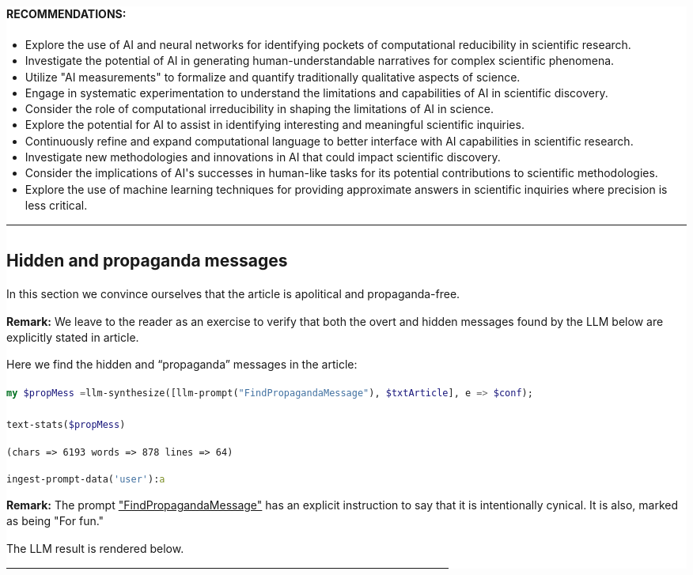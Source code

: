 #### RECOMMENDATIONS:

- Explore the use of AI and neural networks for identifying pockets of computational reducibility in scientific research.
- Investigate the potential of AI in generating human-understandable narratives for complex scientific phenomena.
- Utilize "AI measurements" to formalize and quantify traditionally qualitative aspects of science.
- Engage in systematic experimentation to understand the limitations and capabilities of AI in scientific discovery.
- Consider the role of computational irreducibility in shaping the limitations of AI in science.
- Explore the potential for AI to assist in identifying interesting and meaningful scientific inquiries.
- Continuously refine and expand computational language to better interface with AI capabilities in scientific research.
- Investigate new methodologies and innovations in AI that could impact scientific discovery.
- Consider the implications of AI's successes in human-like tasks for its potential contributions to scientific methodologies.
- Explore the use of machine learning techniques for providing approximate answers in scientific inquiries where precision is less critical.



-------

## Hidden and propaganda messages

 In this section we convince ourselves that the article is apolitical and propaganda-free. 

**Remark:** We leave to the reader as an exercise to verify that both the overt and hidden messages found by the LLM below are explicitly stated in article.

Here we find the hidden and “propaganda” messages in the article:


```raku
my $propMess =llm-synthesize([llm-prompt("FindPropagandaMessage"), $txtArticle], e => $conf);

text-stats($propMess)
```




    (chars => 6193 words => 878 lines => 64)




```raku
ingest-prompt-data('user'):a
```

**Remark:** The prompt ["FindPropagandaMessage"](https://www.wolframcloud.com/obj/antononcube/DeployedResources/Prompt/FindPropagandaMessage/) has an explicit instruction to say that it is intentionally cynical. It is also, marked as being "For fun."

The LLM result is rendered below.

<hr width="65%">
